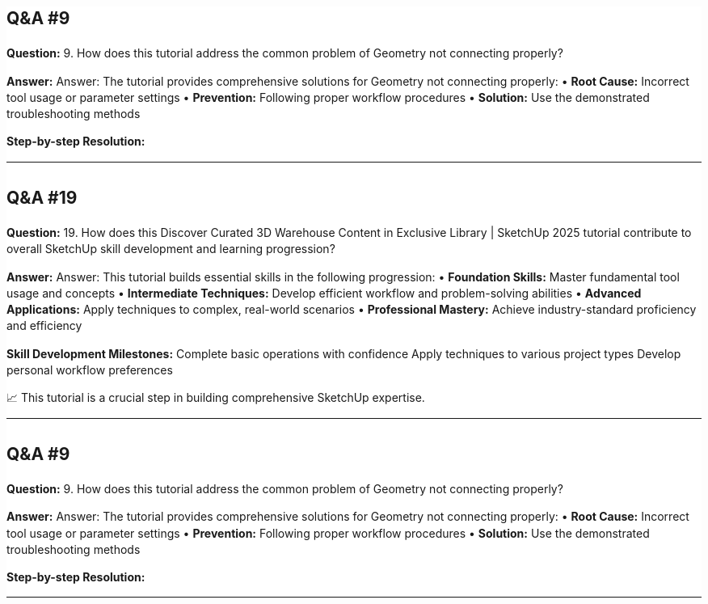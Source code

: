 ## Q&A #9

**Question:** 9. How does this tutorial address the common problem of Geometry not connecting properly?

**Answer:** Answer:
The tutorial provides comprehensive solutions for Geometry not connecting properly:
• **Root Cause:** Incorrect tool usage or parameter settings
• **Prevention:** Following proper workflow procedures
• **Solution:** Use the demonstrated troubleshooting methods

**Step-by-step Resolution:**

---

## Q&A #19

**Question:** 19. How does this Discover Curated 3D Warehouse Content in Exclusive Library | SketchUp 2025 tutorial contribute to overall SketchUp skill development and learning progression?

**Answer:** Answer:
This tutorial builds essential skills in the following progression:
• **Foundation Skills:** Master fundamental tool usage and concepts
• **Intermediate Techniques:** Develop efficient workflow and problem-solving abilities
• **Advanced Applications:** Apply techniques to complex, real-world scenarios
• **Professional Mastery:** Achieve industry-standard proficiency and efficiency

**Skill Development Milestones:**
Complete basic operations with confidence
Apply techniques to various project types
Develop personal workflow preferences

📈 This tutorial is a crucial step in building comprehensive SketchUp expertise.

---

## Q&A #9

**Question:** 9. How does this tutorial address the common problem of Geometry not connecting properly?

**Answer:** Answer:
The tutorial provides comprehensive solutions for Geometry not connecting properly:
• **Root Cause:** Incorrect tool usage or parameter settings
• **Prevention:** Following proper workflow procedures
• **Solution:** Use the demonstrated troubleshooting methods

**Step-by-step Resolution:**

---
